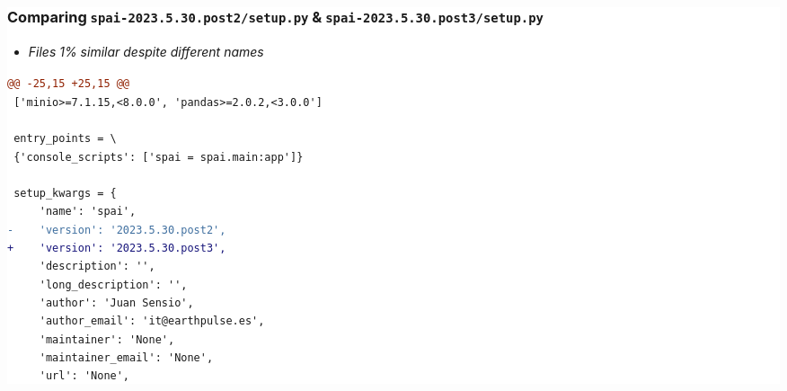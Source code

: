 ### Comparing `spai-2023.5.30.post2/setup.py` & `spai-2023.5.30.post3/setup.py`

 * *Files 1% similar despite different names*

```diff
@@ -25,15 +25,15 @@
 ['minio>=7.1.15,<8.0.0', 'pandas>=2.0.2,<3.0.0']
 
 entry_points = \
 {'console_scripts': ['spai = spai.main:app']}
 
 setup_kwargs = {
     'name': 'spai',
-    'version': '2023.5.30.post2',
+    'version': '2023.5.30.post3',
     'description': '',
     'long_description': '',
     'author': 'Juan Sensio',
     'author_email': 'it@earthpulse.es',
     'maintainer': 'None',
     'maintainer_email': 'None',
     'url': 'None',
```

